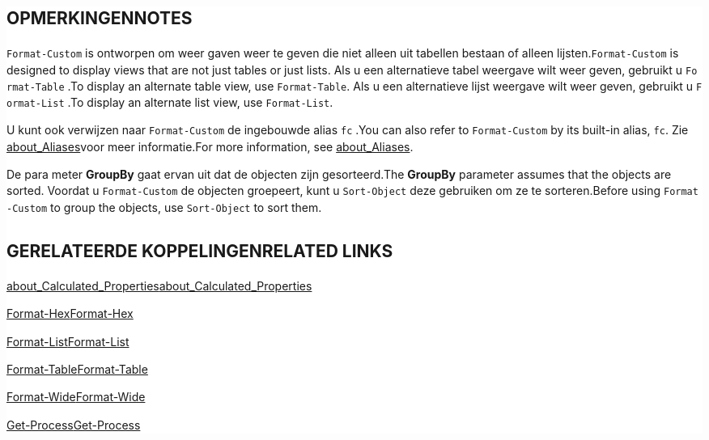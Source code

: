 ## <span data-ttu-id="931c6-179">OPMERKINGEN</span><span class="sxs-lookup"><span data-stu-id="931c6-179">NOTES</span></span>

<span data-ttu-id="931c6-180">`Format-Custom` is ontworpen om weer gaven weer te geven die niet alleen uit tabellen bestaan of alleen lijsten.</span><span class="sxs-lookup"><span data-stu-id="931c6-180">`Format-Custom` is designed to display views that are not just tables or just lists.</span></span> <span data-ttu-id="931c6-181">Als u een alternatieve tabel weergave wilt weer geven, gebruikt u `Format-Table` .</span><span class="sxs-lookup"><span data-stu-id="931c6-181">To display an alternate table view, use `Format-Table`.</span></span> <span data-ttu-id="931c6-182">Als u een alternatieve lijst weergave wilt weer geven, gebruikt u `Format-List` .</span><span class="sxs-lookup"><span data-stu-id="931c6-182">To display an alternate list view, use `Format-List`.</span></span>

<span data-ttu-id="931c6-183">U kunt ook verwijzen naar `Format-Custom` de ingebouwde alias `fc` .</span><span class="sxs-lookup"><span data-stu-id="931c6-183">You can also refer to `Format-Custom` by its built-in alias, `fc`.</span></span> <span data-ttu-id="931c6-184">Zie [about_Aliases](../Microsoft.PowerShell.Core/About/about_Aliases.md)voor meer informatie.</span><span class="sxs-lookup"><span data-stu-id="931c6-184">For more information, see [about_Aliases](../Microsoft.PowerShell.Core/About/about_Aliases.md).</span></span>

<span data-ttu-id="931c6-185">De para meter **GroupBy** gaat ervan uit dat de objecten zijn gesorteerd.</span><span class="sxs-lookup"><span data-stu-id="931c6-185">The **GroupBy** parameter assumes that the objects are sorted.</span></span> <span data-ttu-id="931c6-186">Voordat u `Format-Custom` de objecten groepeert, kunt u `Sort-Object` deze gebruiken om ze te sorteren.</span><span class="sxs-lookup"><span data-stu-id="931c6-186">Before using `Format-Custom` to group the objects, use `Sort-Object` to sort them.</span></span>

## <span data-ttu-id="931c6-187">GERELATEERDE KOPPELINGEN</span><span class="sxs-lookup"><span data-stu-id="931c6-187">RELATED LINKS</span></span>

[<span data-ttu-id="931c6-188">about_Calculated_Properties</span><span class="sxs-lookup"><span data-stu-id="931c6-188">about_Calculated_Properties</span></span>](../Microsoft.PowerShell.Core/About/about_Calculated_Properties.md)

[<span data-ttu-id="931c6-189">Format-Hex</span><span class="sxs-lookup"><span data-stu-id="931c6-189">Format-Hex</span></span>](Format-Hex.md)

[<span data-ttu-id="931c6-190">Format-List</span><span class="sxs-lookup"><span data-stu-id="931c6-190">Format-List</span></span>](Format-List.md)

[<span data-ttu-id="931c6-191">Format-Table</span><span class="sxs-lookup"><span data-stu-id="931c6-191">Format-Table</span></span>](Format-Table.md)

[<span data-ttu-id="931c6-192">Format-Wide</span><span class="sxs-lookup"><span data-stu-id="931c6-192">Format-Wide</span></span>](Format-Wide.md)

[<span data-ttu-id="931c6-193">Get-Process</span><span class="sxs-lookup"><span data-stu-id="931c6-193">Get-Process</span></span>](../Microsoft.PowerShell.Management/Get-Process.md)
